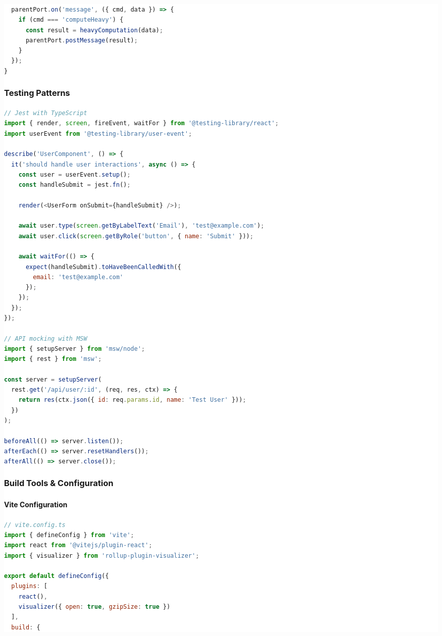 ```javascript
  parentPort.on('message', ({ cmd, data }) => {
    if (cmd === 'computeHeavy') {
      const result = heavyComputation(data);
      parentPort.postMessage(result);
    }
  });
}
```

### Testing Patterns
```javascript
// Jest with TypeScript
import { render, screen, fireEvent, waitFor } from '@testing-library/react';
import userEvent from '@testing-library/user-event';

describe('UserComponent', () => {
  it('should handle user interactions', async () => {
    const user = userEvent.setup();
    const handleSubmit = jest.fn();
    
    render(<UserForm onSubmit={handleSubmit} />);
    
    await user.type(screen.getByLabelText('Email'), 'test@example.com');
    await user.click(screen.getByRole('button', { name: 'Submit' }));
    
    await waitFor(() => {
      expect(handleSubmit).toHaveBeenCalledWith({
        email: 'test@example.com'
      });
    });
  });
});

// API mocking with MSW
import { setupServer } from 'msw/node';
import { rest } from 'msw';

const server = setupServer(
  rest.get('/api/user/:id', (req, res, ctx) => {
    return res(ctx.json({ id: req.params.id, name: 'Test User' }));
  })
);

beforeAll(() => server.listen());
afterEach(() => server.resetHandlers());
afterAll(() => server.close());
```

### Build Tools & Configuration

#### Vite Configuration
```javascript
// vite.config.ts
import { defineConfig } from 'vite';
import react from '@vitejs/plugin-react';
import { visualizer } from 'rollup-plugin-visualizer';

export default defineConfig({
  plugins: [
    react(),
    visualizer({ open: true, gzipSize: true })
  ],
  build: {
```